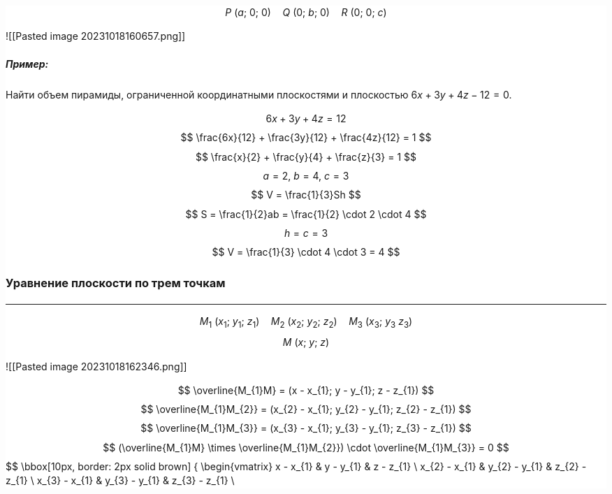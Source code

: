 $$
P\ (a;\ 0;\ 0) \quad Q\ (0;\ b;\ 0) \quad R\ (0;\ 0;\ c)
$$

![[Pasted image 20231018160657.png]]

##### Пример:
Найти объем пирамиды, ограниченной координатными плоскостями и плоскостью $6x + 3y + 4z - 12 = 0$.

$$
6x + 3y + 4z = 12
$$
$$
\frac{6x}{12} + \frac{3y}{12} + \frac{4z}{12} = 1
$$
$$
\frac{x}{2} + \frac{y}{4} + \frac{z}{3} = 1
$$
$$
a = 2,\ b = 4,\ c = 3
$$
$$
V = \frac{1}{3}Sh
$$
$$
S = \frac{1}{2}ab = \frac{1}{2} \cdot 2 \cdot 4
$$
$$
h = c = 3
$$
$$
V = \frac{1}{3} \cdot 4 \cdot 3 = 4
$$

### Уравнение плоскости по трем точкам
---
$$
M_{1}\ (x_{1};\ y_{1};\ z_{1}) \quad M_{2}\ (x_{2};\ y_{2};\ z_{2}) \quad M_{3}\ (x_{3};\ y_{3}\ z_{3})
$$
$$
M\ (x;\ y;\ z)
$$

![[Pasted image 20231018162346.png]]

$$
\overline{M_{1}M} = (x - x_{1}; y - y_{1}; z - z_{1})
$$
$$
\overline{M_{1}M_{2}} = (x_{2} - x_{1}; y_{2} - y_{1}; z_{2} - z_{1})
$$
$$
\overline{M_{1}M_{3}} = (x_{3} - x_{1}; y_{3} - y_{1}; z_{3} - z_{1})
$$
$$
(\overline{M_{1}M} \times \overline{M_{1}M_{2}}) \cdot \overline{M_{1}M_{3}} = 0
$$
$$ \bbox[10px, border: 2px solid brown]
{
\begin{vmatrix}
x - x_{1} & y - y_{1} & z - z_{1} \\ 
x_{2} - x_{1} & y_{2} - y_{1} & z_{2} - z_{1} \\ 
x_{3} - x_{1} & y_{3} - y_{1} & z_{3} - z_{1} \\ 